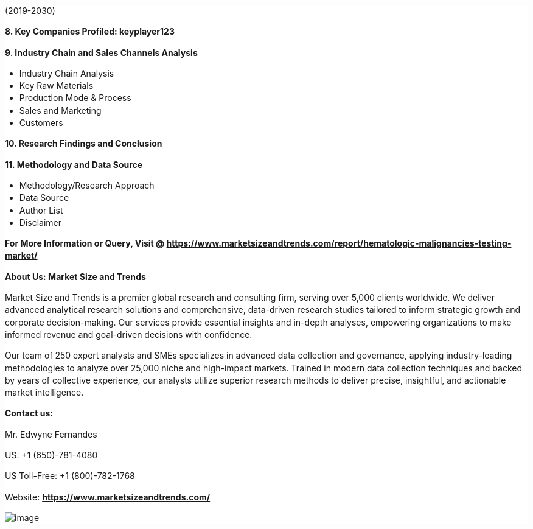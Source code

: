 (2019-2030)</li></ul><p><strong>8. Key Companies Profiled: keyplayer123</strong></p><p><strong>9. Industry Chain and Sales Channels Analysis</strong></p><ul><li>Industry Chain Analysis</li><li>Key Raw Materials</li><li>Production Mode &amp; Process</li><li>Sales and Marketing</li><li>Customers</li></ul><p><strong>10. Research Findings and Conclusion</strong></p><p><strong>11. Methodology and Data Source</strong></p><ul><li>Methodology/Research Approach</li><li>Data Source</li><li>Author List</li><li>Disclaimer</li></ul></p><p><strong>For More Information or Query, Visit @ <a href="https://www.marketsizeandtrends.com/report/hematologic-malignancies-testing-market/">https://www.marketsizeandtrends.com/report/hematologic-malignancies-testing-market/</a></strong></p><p><strong>About Us: Market Size and Trends</strong></p><p>Market Size and Trends is a premier global research and consulting firm, serving over 5,000 clients worldwide. We deliver advanced analytical research solutions and comprehensive, data-driven research studies tailored to inform strategic growth and corporate decision-making. Our services provide essential insights and in-depth analyses, empowering organizations to make informed revenue and goal-driven decisions with confidence.</p><p>Our team of 250 expert analysts and SMEs specializes in advanced data collection and governance, applying industry-leading methodologies to analyze over 25,000 niche and high-impact markets. Trained in modern data collection techniques and backed by years of collective experience, our analysts utilize superior research methods to deliver precise, insightful, and actionable market intelligence.</p><p><strong>Contact us:</strong></p><p>Mr. Edwyne Fernandes</p><p>US: +1 (650)-781-4080</p><p>US Toll-Free: +1 (800)-782-1768</p><p>Website: <strong><a href="https://www.marketsizeandtrends.com/">https://www.marketsizeandtrends.com/</a></strong></p>
![image](https://github.com/user-attachments/assets/10102827-12c0-4945-b0c2-61e83386d7dd)
